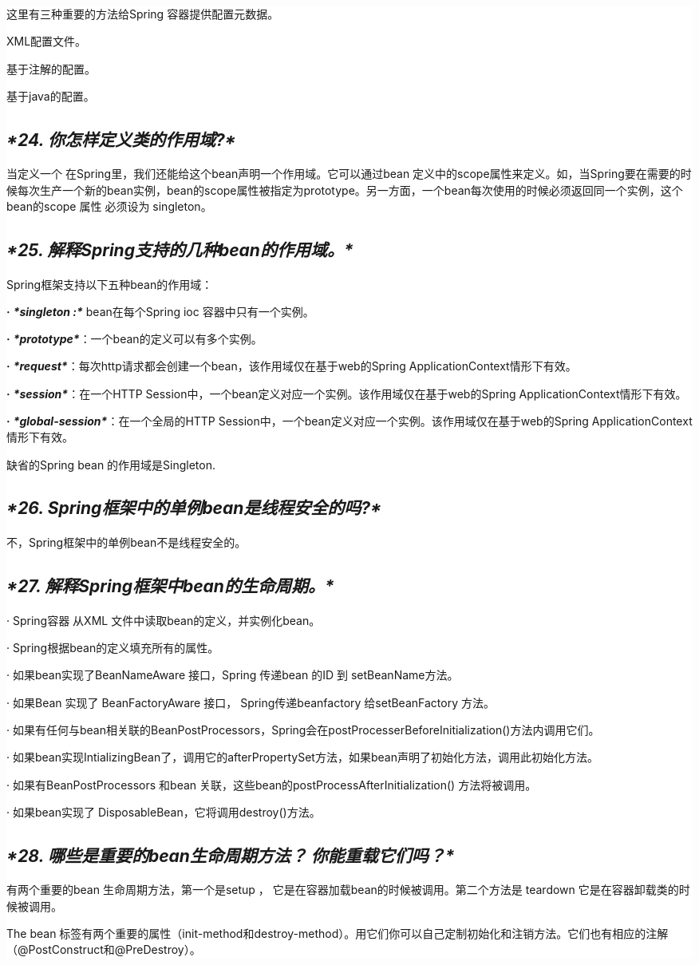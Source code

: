 这里有三种重要的方法给Spring 容器提供配置元数据。

XML配置文件。

基于注解的配置。

基于java的配置。

## ***\*24. 你怎样定义类的作用域?\**** 

当定义一个<bean> 在Spring里，我们还能给这个bean声明一个作用域。它可以通过bean 定义中的scope属性来定义。如，当Spring要在需要的时候每次生产一个新的bean实例，bean的scope属性被指定为prototype。另一方面，一个bean每次使用的时候必须返回同一个实例，这个bean的scope 属性 必须设为 singleton。

## ***\*25. 解释Spring支持的几种bean的作用域。\****

Spring框架支持以下五种bean的作用域：

**·** ***\*singleton :\**** bean在每个Spring ioc 容器中只有一个实例。

**·** ***\*prototype\****：一个bean的定义可以有多个实例。

**·** ***\*request\****：每次http请求都会创建一个bean，该作用域仅在基于web的Spring ApplicationContext情形下有效。

**·** ***\*session\****：在一个HTTP Session中，一个bean定义对应一个实例。该作用域仅在基于web的Spring ApplicationContext情形下有效。

**·** ***\*global-session\****：在一个全局的HTTP Session中，一个bean定义对应一个实例。该作用域仅在基于web的Spring ApplicationContext情形下有效。

缺省的Spring bean 的作用域是Singleton.

## ***\*26. Spring框架中的单例bean是线程安全的吗?\****

不，Spring框架中的单例bean不是线程安全的。

## ***\*27. 解释Spring框架中bean的生命周期。\****

· Spring容器 从XML 文件中读取bean的定义，并实例化bean。

· Spring根据bean的定义填充所有的属性。

· 如果bean实现了BeanNameAware 接口，Spring 传递bean 的ID 到 setBeanName方法。

· 如果Bean 实现了 BeanFactoryAware 接口， Spring传递beanfactory 给setBeanFactory 方法。

· 如果有任何与bean相关联的BeanPostProcessors，Spring会在postProcesserBeforeInitialization()方法内调用它们。

· 如果bean实现IntializingBean了，调用它的afterPropertySet方法，如果bean声明了初始化方法，调用此初始化方法。

· 如果有BeanPostProcessors 和bean 关联，这些bean的postProcessAfterInitialization() 方法将被调用。

· 如果bean实现了 DisposableBean，它将调用destroy()方法。

## ***\*28. 哪些是重要的bean生命周期方法？ 你能重载它们吗？\****

有两个重要的bean 生命周期方法，第一个是setup ， 它是在容器加载bean的时候被调用。第二个方法是 teardown 它是在容器卸载类的时候被调用。

The bean 标签有两个重要的属性（init-method和destroy-method）。用它们你可以自己定制初始化和注销方法。它们也有相应的注解（@PostConstruct和@PreDestroy）。
